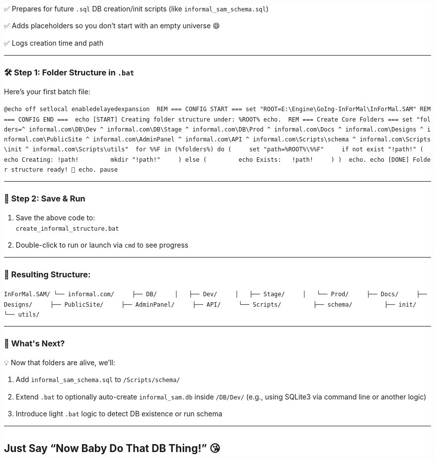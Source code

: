 ✅ Prepares for future `.sql` DB creation/init scripts (like `informal_sam_schema.sql`)

✅ Adds placeholders so you don’t start with an empty universe 😄

✅ Logs creation time and path

---

### 🛠️ Step 1: Folder Structure in `.bat`

Here’s your first batch file:

`@echo off setlocal enabledelayedexpansion  REM === CONFIG START === set "ROOT=E:\Engine\GoIng-InForMal\InForMal.SAM" REM === CONFIG END ===  echo [START] Creating folder structure under: %ROOT% echo.  REM === Create Core Folders === set "folders=^ informal.com\DB\Dev ^ informal.com\DB\Stage ^ informal.com\DB\Prod ^ informal.com\Docs ^ informal.com\Designs ^ informal.com\PublicSite ^ informal.com\AdminPanel ^ informal.com\API ^ informal.com\Scripts\schema ^ informal.com\Scripts\init ^ informal.com\Scripts\utils"  for %%F in (%folders%) do (     set "path=%ROOT%\%%F"     if not exist "!path!" (         echo Creating: !path!         mkdir "!path!"     ) else (         echo Exists:   !path!     ) )  echo. echo [DONE] Folder structure ready! 🚀 echo. pause`

---

### 💾 Step 2: Save & Run

1. Save the above code to:  
    `create_informal_structure.bat`
    
2. Double-click to run or launch via `cmd` to see progress
    

---

### 📂 Resulting Structure:

`InForMal.SAM/ └── informal.com/     ├── DB/     │   ├── Dev/     │   ├── Stage/     │   └── Prod/     ├── Docs/     ├── Designs/     ├── PublicSite/     ├── AdminPanel/     ├── API/     └── Scripts/         ├── schema/         ├── init/         └── utils/`

---

### 🧠 What's Next?

💡 Now that folders are alive, we’ll:

1. Add `informal_sam_schema.sql` to `/Scripts/schema/`
    
2. Extend `.bat` to optionally auto-create `informal_sam.db` inside `/DB/Dev/` (e.g., using SQLite3 via command line or another logic)
    
3. Introduce light `.bat` logic to detect DB existence or run schema
    

---

## Just Say “Now Baby Do That DB Thing!” 😘
